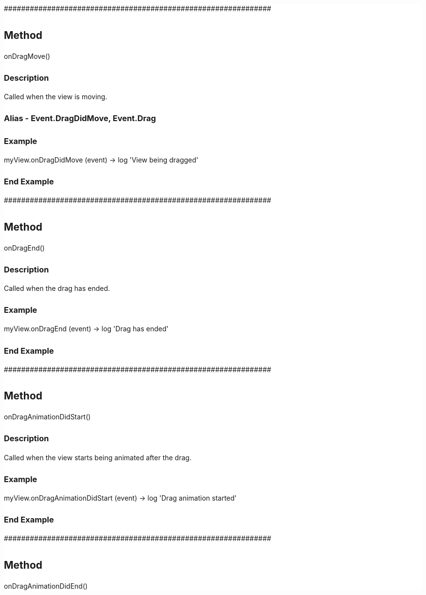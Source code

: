 
##############################################################
## Method
onDragMove()

### Description
Called when the view is moving.

### Alias - Event.DragDidMove, Event.Drag

### Example
myView.onDragDidMove (event) ->
	log 'View being dragged'
### End Example


##############################################################
## Method
onDragEnd()

### Description
Called when the drag has ended.

### Example
myView.onDragEnd (event) ->
	log 'Drag has ended'
### End Example


##############################################################
## Method
onDragAnimationDidStart()

### Description
Called when the view starts being animated after the drag.

### Example
myView.onDragAnimationDidStart (event) ->
	log 'Drag animation started'
### End Example


##############################################################
## Method
onDragAnimationDidEnd()
